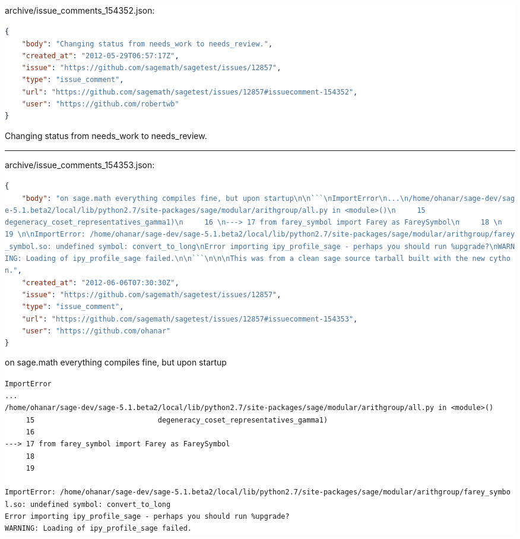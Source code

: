 archive/issue_comments_154352.json:
```json
{
    "body": "Changing status from needs_work to needs_review.",
    "created_at": "2012-05-29T06:57:17Z",
    "issue": "https://github.com/sagemath/sagetest/issues/12857",
    "type": "issue_comment",
    "url": "https://github.com/sagemath/sagetest/issues/12857#issuecomment-154352",
    "user": "https://github.com/robertwb"
}
```

Changing status from needs_work to needs_review.



---

archive/issue_comments_154353.json:
```json
{
    "body": "on sage.math everything compiles fine, but upon startup\n\n```\nImportError\n...\n/home/ohanar/sage-dev/sage-5.1.beta2/local/lib/python2.7/site-packages/sage/modular/arithgroup/all.py in <module>()\n     15                             degeneracy_coset_representatives_gamma1)\n     16 \n---> 17 from farey_symbol import Farey as FareySymbol\n     18 \n     19 \n\nImportError: /home/ohanar/sage-dev/sage-5.1.beta2/local/lib/python2.7/site-packages/sage/modular/arithgroup/farey_symbol.so: undefined symbol: convert_to_long\nError importing ipy_profile_sage - perhaps you should run %upgrade?\nWARNING: Loading of ipy_profile_sage failed.\n\n```\n\n\nThis was from a clean sage source tarball built with the new cython.",
    "created_at": "2012-06-06T07:30:30Z",
    "issue": "https://github.com/sagemath/sagetest/issues/12857",
    "type": "issue_comment",
    "url": "https://github.com/sagemath/sagetest/issues/12857#issuecomment-154353",
    "user": "https://github.com/ohanar"
}
```

on sage.math everything compiles fine, but upon startup

```
ImportError
...
/home/ohanar/sage-dev/sage-5.1.beta2/local/lib/python2.7/site-packages/sage/modular/arithgroup/all.py in <module>()
     15                             degeneracy_coset_representatives_gamma1)
     16 
---> 17 from farey_symbol import Farey as FareySymbol
     18 
     19 

ImportError: /home/ohanar/sage-dev/sage-5.1.beta2/local/lib/python2.7/site-packages/sage/modular/arithgroup/farey_symbol.so: undefined symbol: convert_to_long
Error importing ipy_profile_sage - perhaps you should run %upgrade?
WARNING: Loading of ipy_profile_sage failed.

```
